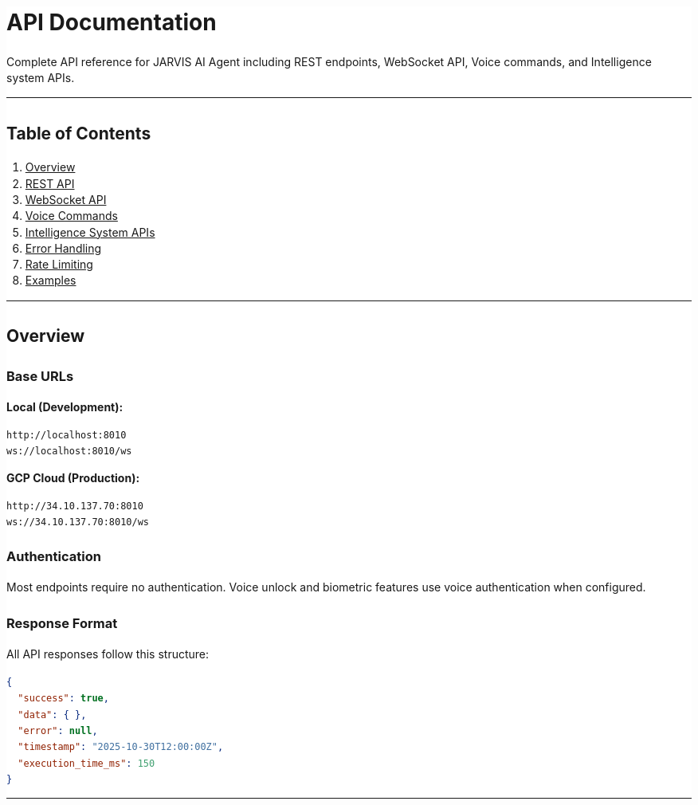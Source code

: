 # API Documentation

Complete API reference for JARVIS AI Agent including REST endpoints, WebSocket API, Voice commands, and Intelligence system APIs.

---

## Table of Contents

1. [Overview](#overview)
2. [REST API](#rest-api)
3. [WebSocket API](#websocket-api)
4. [Voice Commands](#voice-commands)
5. [Intelligence System APIs](#intelligence-system-apis)
6. [Error Handling](#error-handling)
7. [Rate Limiting](#rate-limiting)
8. [Examples](#examples)

---

## Overview

### Base URLs

**Local (Development):**
```
http://localhost:8010
ws://localhost:8010/ws
```

**GCP Cloud (Production):**
```
http://34.10.137.70:8010
ws://34.10.137.70:8010/ws
```

### Authentication

Most endpoints require no authentication. Voice unlock and biometric features use voice authentication when configured.

### Response Format

All API responses follow this structure:

```json
{
  "success": true,
  "data": { },
  "error": null,
  "timestamp": "2025-10-30T12:00:00Z",
  "execution_time_ms": 150
}
```

---